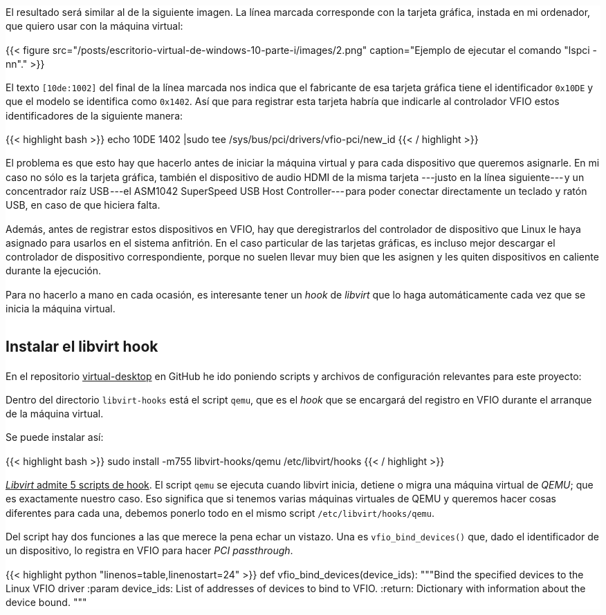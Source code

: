 El resultado será similar al de la siguiente imagen. La línea marcada corresponde con la tarjeta gráfica, instada en mi ordenador, que quiero usar con la máquina virtual:

{{< figure src="/posts/escritorio-virtual-de-windows-10-parte-i/images/2.png" caption="Ejemplo de ejecutar el comando \"lspci -nn\"." >}}

El texto `[10de:1002]` del final de la línea marcada nos indica que el fabricante de esa tarjeta gráfica tiene el identificador `0x10DE` y que el modelo se identifica como `0x1402`.
Así que para registrar esta tarjeta habría que indicarle al controlador VFIO estos identificadores de la siguiente manera:

{{< highlight bash >}}
echo 10DE 1402 |sudo tee /sys/bus/pci/drivers/vfio-pci/new_id
{{< / highlight >}}

El problema es que esto hay que hacerlo antes de iniciar la máquina virtual y para cada dispositivo que queremos asignarle.
En mi caso no sólo es la tarjeta gráfica, también el dispositivo de audio HDMI de la misma tarjeta ---justo en la línea siguiente--- y un concentrador raíz USB ---el ASM1042 SuperSpeed USB Host Controller--- para poder conectar directamente un teclado y ratón USB, en caso de que hiciera falta.

Además, antes de registrar estos dispositivos en VFIO, hay que deregistrarlos del controlador de dispositivo que Linux le haya asignado para usarlos en el sistema anfitrión.
En el caso particular de las tarjetas gráficas, es incluso mejor descargar el controlador de dispositivo correspondiente, porque no suelen llevar muy bien que les asignen y les quiten dispositivos en caliente durante la ejecución.

Para no hacerlo a mano en cada ocasión, es interesante tener un _hook_ de _libvirt_ que lo haga automáticamente cada vez que se inicia la máquina virtual.

## Instalar el libvirt hook

En el repositorio [virtual-desktop](https://github.com/aplatanado/virtual-desktop) en GitHub he ido poniendo scripts y archivos de configuración relevantes para este proyecto:

Dentro del directorio `libvirt-hooks` está el script `qemu`, que es el _hook_ que se encargará del registro en VFIO durante el arranque de la máquina virtual.

Se puede instalar así:

{{< highlight bash >}}
sudo install -m755 libvirt-hooks/qemu /etc/libvirt/hooks
{{< / highlight >}}

[_Libvirt_ admite 5 scripts de hook](https://libvirt.org/hooks.html#names).
El script `qemu` se ejecuta cuando libvirt inicia, detiene o migra una máquina virtual de _QEMU_; que es exactamente nuestro caso. 
Eso significa que si tenemos varias máquinas virtuales de QEMU y queremos hacer cosas diferentes para cada una, debemos ponerlo todo en el mismo script `/etc/libvirt/hooks/qemu`.

Del script hay dos funciones a las que merece la pena echar un vistazo. Una es `vfio_bind_devices()` que, dado el identificador de un dispositivo, lo registra en VFIO para hacer _PCI passthrough_.

{{< highlight python "linenos=table,linenostart=24" >}}
def vfio_bind_devices(device_ids):
    """Bind the specified devices to the Linux VFIO driver
    :param device_ids: List of addresses of devices to bind to VFIO.
    :return: Dictionary with information about the device bound.
    """
